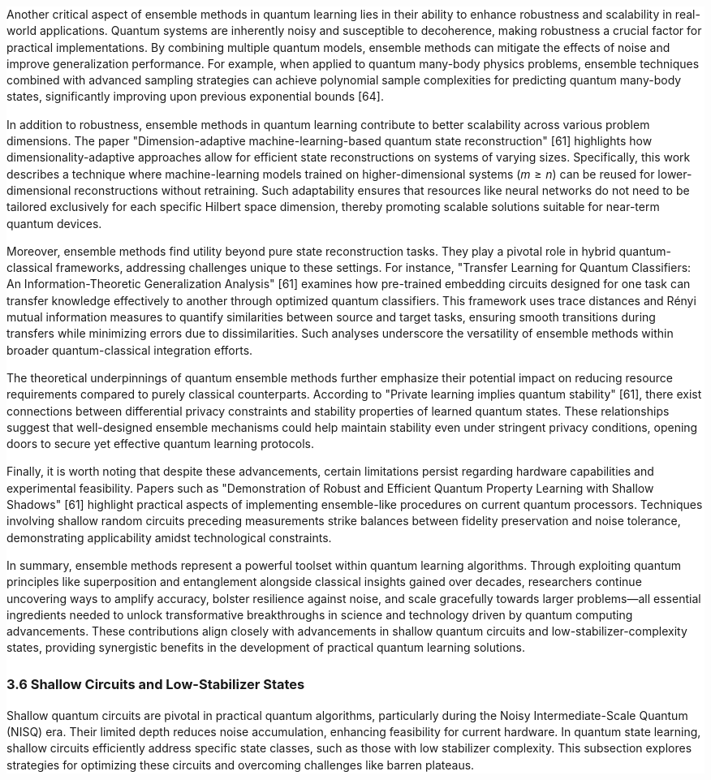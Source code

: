 Another critical aspect of ensemble methods in quantum learning lies in their ability to enhance robustness and scalability in real-world applications. Quantum systems are inherently noisy and susceptible to decoherence, making robustness a crucial factor for practical implementations. By combining multiple quantum models, ensemble methods can mitigate the effects of noise and improve generalization performance. For example, when applied to quantum many-body physics problems, ensemble techniques combined with advanced sampling strategies can achieve polynomial sample complexities for predicting quantum many-body states, significantly improving upon previous exponential bounds [64].

In addition to robustness, ensemble methods in quantum learning contribute to better scalability across various problem dimensions. The paper "Dimension-adaptive machine-learning-based quantum state reconstruction" [61] highlights how dimensionality-adaptive approaches allow for efficient state reconstructions on systems of varying sizes. Specifically, this work describes a technique where machine-learning models trained on higher-dimensional systems ($m \geq n$) can be reused for lower-dimensional reconstructions without retraining. Such adaptability ensures that resources like neural networks do not need to be tailored exclusively for each specific Hilbert space dimension, thereby promoting scalable solutions suitable for near-term quantum devices.

Moreover, ensemble methods find utility beyond pure state reconstruction tasks. They play a pivotal role in hybrid quantum-classical frameworks, addressing challenges unique to these settings. For instance, "Transfer Learning for Quantum Classifiers: An Information-Theoretic Generalization Analysis" [61] examines how pre-trained embedding circuits designed for one task can transfer knowledge effectively to another through optimized quantum classifiers. This framework uses trace distances and Rényi mutual information measures to quantify similarities between source and target tasks, ensuring smooth transitions during transfers while minimizing errors due to dissimilarities. Such analyses underscore the versatility of ensemble methods within broader quantum-classical integration efforts.

The theoretical underpinnings of quantum ensemble methods further emphasize their potential impact on reducing resource requirements compared to purely classical counterparts. According to "Private learning implies quantum stability" [61], there exist connections between differential privacy constraints and stability properties of learned quantum states. These relationships suggest that well-designed ensemble mechanisms could help maintain stability even under stringent privacy conditions, opening doors to secure yet effective quantum learning protocols.

Finally, it is worth noting that despite these advancements, certain limitations persist regarding hardware capabilities and experimental feasibility. Papers such as "Demonstration of Robust and Efficient Quantum Property Learning with Shallow Shadows" [61] highlight practical aspects of implementing ensemble-like procedures on current quantum processors. Techniques involving shallow random circuits preceding measurements strike balances between fidelity preservation and noise tolerance, demonstrating applicability amidst technological constraints.

In summary, ensemble methods represent a powerful toolset within quantum learning algorithms. Through exploiting quantum principles like superposition and entanglement alongside classical insights gained over decades, researchers continue uncovering ways to amplify accuracy, bolster resilience against noise, and scale gracefully towards larger problems—all essential ingredients needed to unlock transformative breakthroughs in science and technology driven by quantum computing advancements. These contributions align closely with advancements in shallow quantum circuits and low-stabilizer-complexity states, providing synergistic benefits in the development of practical quantum learning solutions.

### 3.6 Shallow Circuits and Low-Stabilizer States

Shallow quantum circuits are pivotal in practical quantum algorithms, particularly during the Noisy Intermediate-Scale Quantum (NISQ) era. Their limited depth reduces noise accumulation, enhancing feasibility for current hardware. In quantum state learning, shallow circuits efficiently address specific state classes, such as those with low stabilizer complexity. This subsection explores strategies for optimizing these circuits and overcoming challenges like barren plateaus.
